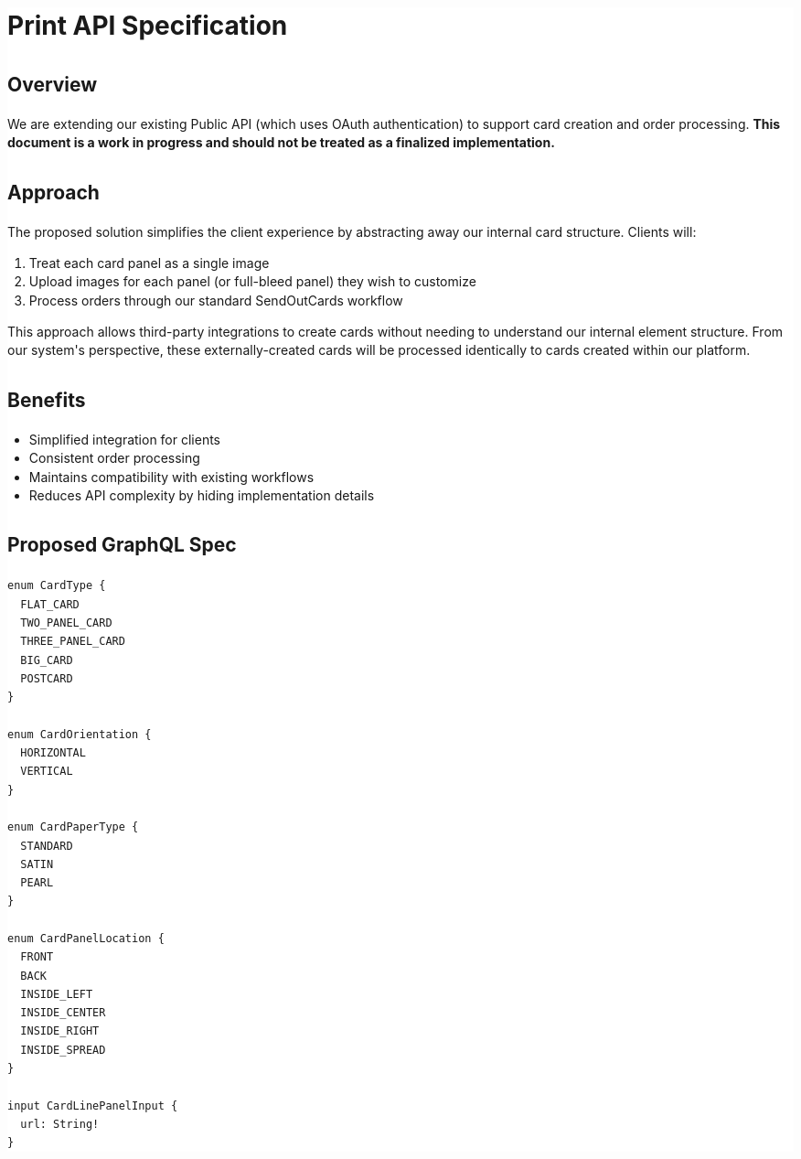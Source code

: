 # Print API Specification

## Overview

We are extending our existing Public API (which uses OAuth authentication) to support card creation and order processing. **This document is a work in progress and should not be treated as a finalized implementation.**

## Approach

The proposed solution simplifies the client experience by abstracting away our internal card structure. Clients will:

1. Treat each card panel as a single image
2. Upload images for each panel (or full-bleed panel) they wish to customize
3. Process orders through our standard SendOutCards workflow

This approach allows third-party integrations to create cards without needing to understand our internal element structure. From our system's perspective, these externally-created cards will be processed identically to cards created within our platform.

## Benefits

- Simplified integration for clients
- Consistent order processing
- Maintains compatibility with existing workflows
- Reduces API complexity by hiding implementation details

## Proposed GraphQL Spec

```gql
enum CardType {
  FLAT_CARD
  TWO_PANEL_CARD
  THREE_PANEL_CARD
  BIG_CARD
  POSTCARD
}

enum CardOrientation {
  HORIZONTAL
  VERTICAL
}

enum CardPaperType {
  STANDARD
  SATIN
  PEARL
}

enum CardPanelLocation {
  FRONT
  BACK
  INSIDE_LEFT
  INSIDE_CENTER
  INSIDE_RIGHT
  INSIDE_SPREAD
}

input CardLinePanelInput {
  url: String!
}
```